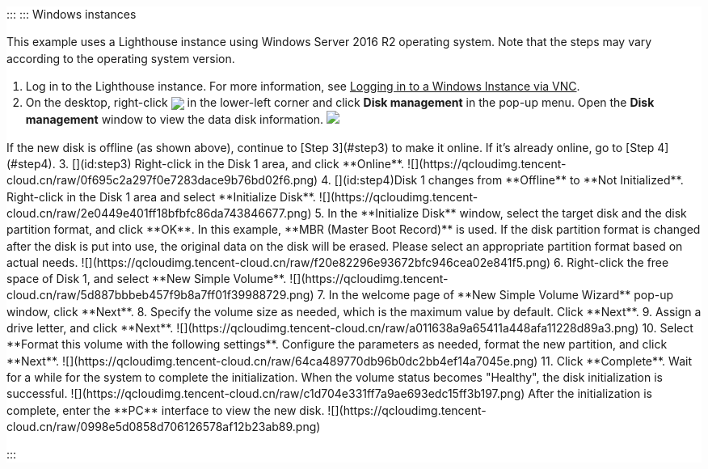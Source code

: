 :::
::: Windows instances

<dx-alert infotype="explain" title="">
This example uses a Lighthouse instance using Windows Server 2016 R2 operating system. Note that the steps may vary according to the operating system version.
</dx-alert>

1. Log in to the Lighthouse instance. For more information, see [Logging in to a Windows Instance via VNC](https://intl.cloud.tencent.com/document/product/1103/46399).
2. On the desktop, right-click <img src="https://qcloudimg.tencent-cloud.cn/raw/d31f2d1c79409188f9465a041455b5cf.png" style="margin:-4px 0px"> in the lower-left corner and click **Disk management** in the pop-up menu.
Open the **Disk management** window to view the data disk information. 
![](https://qcloudimg.tencent-cloud.cn/raw/e9faf9beb760e47a4732a1d81ee4dc69.png)
<dx-alert infotype="notice" title="">
If the new disk is offline (as shown above), continue to [Step 3](#step3) to make it online. If it’s already online, go to [Step 4](#step4).
</dx-alert>
3. [](id:step3) Right-click in the Disk 1 area, and click **Online**.
![](https://qcloudimg.tencent-cloud.cn/raw/0f695c2a297f0e7283dace9b76bd02f6.png)
4. [](id:step4)Disk 1 changes from **Offline** to **Not Initialized**. Right-click in the Disk 1 area and select **Initialize Disk**.
![](https://qcloudimg.tencent-cloud.cn/raw/2e0449e401ff18bfbfc86da743846677.png)
5. In the **Initialize Disk** window, select the target disk and the disk partition format, and click **OK**. In this example, **MBR (Master Boot Record)** is used.
<dx-alert infotype="notice" title="">
If the disk partition format is changed after the disk is put into use, the original data on the disk will be erased. Please select an appropriate partition format based on actual needs.
</dx-alert>
![](https://qcloudimg.tencent-cloud.cn/raw/f20e82296e93672bfc946cea02e841f5.png)
6. Right-click the free space of Disk 1, and select **New Simple Volume**.
![](https://qcloudimg.tencent-cloud.cn/raw/5d887bbbeb457f9b8a7ff01f39988729.png)
7. In the welcome page of **New Simple Volume Wizard** pop-up window, click **Next**.
8. Specify the volume size as needed, which is the maximum value by default. Click **Next**.
9. Assign a drive letter, and click **Next**.
![](https://qcloudimg.tencent-cloud.cn/raw/a011638a9a65411a448afa11228d89a3.png)
10. Select **Format this volume with the following settings**. Configure the parameters as needed, format the new partition, and click **Next**.
![](https://qcloudimg.tencent-cloud.cn/raw/64ca489770db96b0dc2bb4ef14a7045e.png)
11. Click **Complete**. Wait for a while for the system to complete the initialization. When the volume status becomes "Healthy", the disk initialization is successful.
![](https://qcloudimg.tencent-cloud.cn/raw/c1d704e331ff7a9ae693edc15ff3b197.png)
After the initialization is complete, enter the **PC** interface to view the new disk.
![](https://qcloudimg.tencent-cloud.cn/raw/0998e5d0858d706126578af12b23ab89.png)

:::
</dx-tabs>

